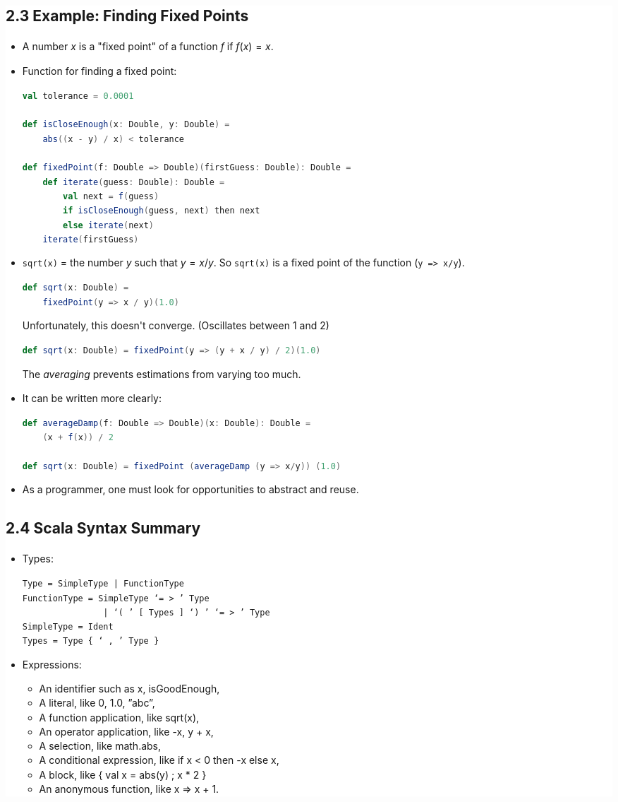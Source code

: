 ## 2.3 Example: Finding Fixed Points

- A number $x$ is a "fixed point" of a function $f$ if $f(x) = x$.
- Function for finding a fixed point:
    ```scala
    val tolerance = 0.0001

    def isCloseEnough(x: Double, y: Double) =
        abs((x - y) / x) < tolerance

    def fixedPoint(f: Double => Double)(firstGuess: Double): Double =
        def iterate(guess: Double): Double =
            val next = f(guess)
            if isCloseEnough(guess, next) then next
            else iterate(next)
        iterate(firstGuess)
    ```

- `sqrt(x)` = the number $y$ such that $y = x / y$. So `sqrt(x)` is a fixed point of the function (`y => x/y`).
    ```scala
    def sqrt(x: Double) =
        fixedPoint(y => x / y)(1.0)
    ```
    Unfortunately, this doesn't converge. (Oscillates between 1 and 2)
    ```scala
    def sqrt(x: Double) = fixedPoint(y => (y + x / y) / 2)(1.0)
    ```
    The _averaging_ prevents estimations from varying too much.

- It can be written more clearly:
    ```scala
    def averageDamp(f: Double => Double)(x: Double): Double =
        (x + f(x)) / 2

    def sqrt(x: Double) = fixedPoint (averageDamp (y => x/y)) (1.0)
    ```

- As a programmer, one must look for opportunities to abstract and reuse.

## 2.4 Scala Syntax Summary

- Types: 
    ```
    Type = SimpleType | FunctionType
    FunctionType = SimpleType ‘= > ’ Type
                    | ‘( ’ [ Types ] ‘) ’ ‘= > ’ Type
    SimpleType = Ident
    Types = Type { ‘ , ’ Type }
    ```

- Expressions:
    - An identifier such as x, isGoodEnough,
    - A literal, like 0, 1.0, ”abc”,
    - A function application, like sqrt(x),
    - An operator application, like -x, y + x,
    - A selection, like math.abs,
    - A conditional expression, like if x < 0 then -x else x,
    - A block, like { val x = abs(y) ; x * 2 }
    - An anonymous function, like x => x + 1.
